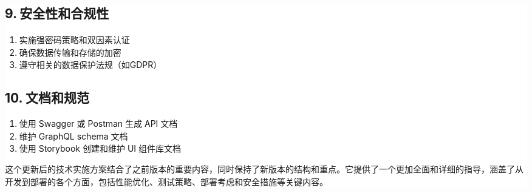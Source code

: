 ## 9. 安全性和合规性

1. 实施强密码策略和双因素认证
2. 确保数据传输和存储的加密
3. 遵守相关的数据保护法规（如GDPR）

## 10. 文档和规范

1. 使用 Swagger 或 Postman 生成 API 文档
2. 维护 GraphQL schema 文档
3. 使用 Storybook 创建和维护 UI 组件库文档


这个更新后的技术实施方案结合了之前版本的重要内容，同时保持了新版本的结构和重点。它提供了一个更加全面和详细的指导，涵盖了从开发到部署的各个方面，包括性能优化、测试策略、部署考虑和安全措施等关键内容。


